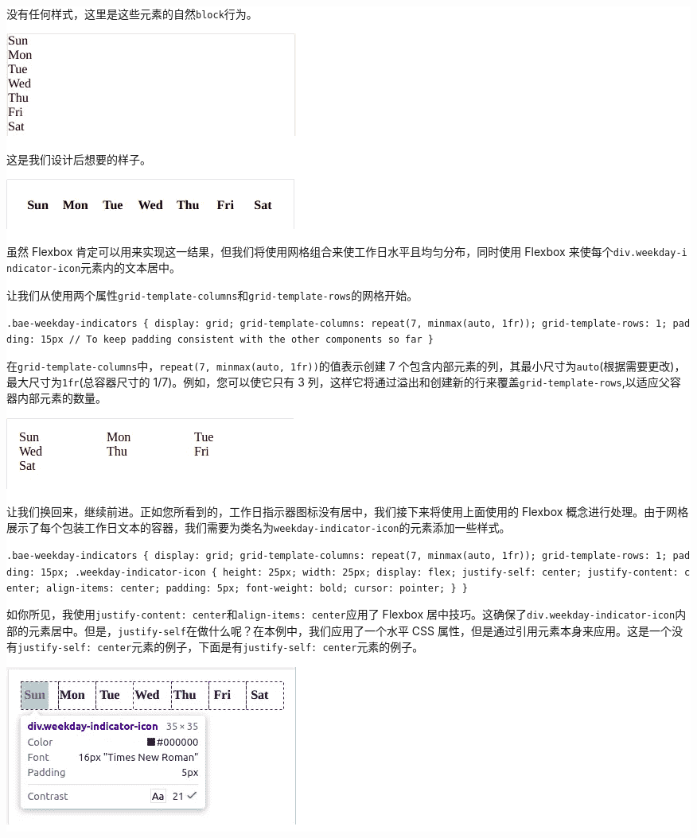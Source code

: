 没有任何样式，这里是这些元素的自然`block`行为。

![](img/57e727b3b8622e129912a7ab55fb29fc.png)

这是我们设计后想要的样子。

![](img/e7131719ad96bdb05de352d74ca2ec51.png)

虽然 Flexbox 肯定可以用来实现这一结果，但我们将使用网格组合来使工作日水平且均匀分布，同时使用 Flexbox 来使每个`div.weekday-indicator-icon`元素内的文本居中。

让我们从使用两个属性`grid-template-columns`和`grid-template-rows`的网格开始。

```
.bae-weekday-indicators { display: grid; grid-template-columns: repeat(7, minmax(auto, 1fr)); grid-template-rows: 1; padding: 15px // To keep padding consistent with the other components so far }
```

在`grid-template-columns`中，`repeat(7, minmax(auto, 1fr))`的值表示创建 7 个包含内部元素的列，其最小尺寸为`auto`(根据需要更改)，最大尺寸为`1fr`(总容器尺寸的 1/7)。例如，您可以使它只有 3 列，这样它将通过溢出和创建新的行来覆盖`grid-template-rows`,以适应父容器内部元素的数量。

![](img/5c33d2b31caf479cc5acf12831a22ef9.png)

让我们换回来，继续前进。正如您所看到的，工作日指示器图标没有居中，我们接下来将使用上面使用的 Flexbox 概念进行处理。由于网格展示了每个包装工作日文本的容器，我们需要为类名为`weekday-indicator-icon`的元素添加一些样式。

```
.bae-weekday-indicators { display: grid; grid-template-columns: repeat(7, minmax(auto, 1fr)); grid-template-rows: 1; padding: 15px; .weekday-indicator-icon { height: 25px; width: 25px; display: flex; justify-self: center; justify-content: center; align-items: center; padding: 5px; font-weight: bold; cursor: pointer; } }
```

如你所见，我使用`justify-content: center`和`align-items: center`应用了 Flexbox 居中技巧。这确保了`div.weekday-indicator-icon`内部的元素居中。但是，`justify-self`在做什么呢？在本例中，我们应用了一个水平 CSS 属性，但是通过引用元素本身来应用。这是一个没有`justify-self: center`元素的例子，下面是有`justify-self: center`元素的例子。

![](img/b9a3378b993c3e65b3f93922fd892b73.png)
